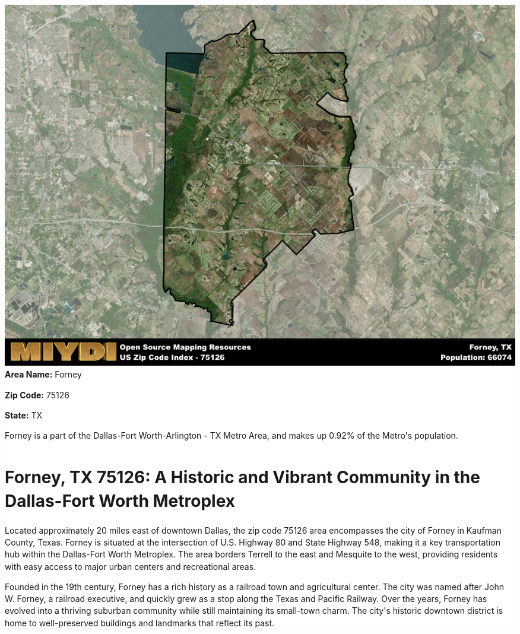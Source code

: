 ![Image Alt Text](../_images/75126.png)
**Area Name:** Forney

**Zip Code:** 75126

**State:** TX

Forney is a part of the Dallas-Fort Worth-Arlington - TX Metro Area, and makes up 0.92% of the Metro's population.  

# Forney, TX 75126: A Historic and Vibrant Community in the Dallas-Fort Worth Metroplex

Located approximately 20 miles east of downtown Dallas, the zip code 75126 area encompasses the city of Forney in Kaufman County, Texas. Forney is situated at the intersection of U.S. Highway 80 and State Highway 548, making it a key transportation hub within the Dallas-Fort Worth Metroplex. The area borders Terrell to the east and Mesquite to the west, providing residents with easy access to major urban centers and recreational areas.

Founded in the 19th century, Forney has a rich history as a railroad town and agricultural center. The city was named after John W. Forney, a railroad executive, and quickly grew as a stop along the Texas and Pacific Railway. Over the years, Forney has evolved into a thriving suburban community while still maintaining its small-town charm. The city's historic downtown district is home to well-preserved buildings and landmarks that reflect its past.
